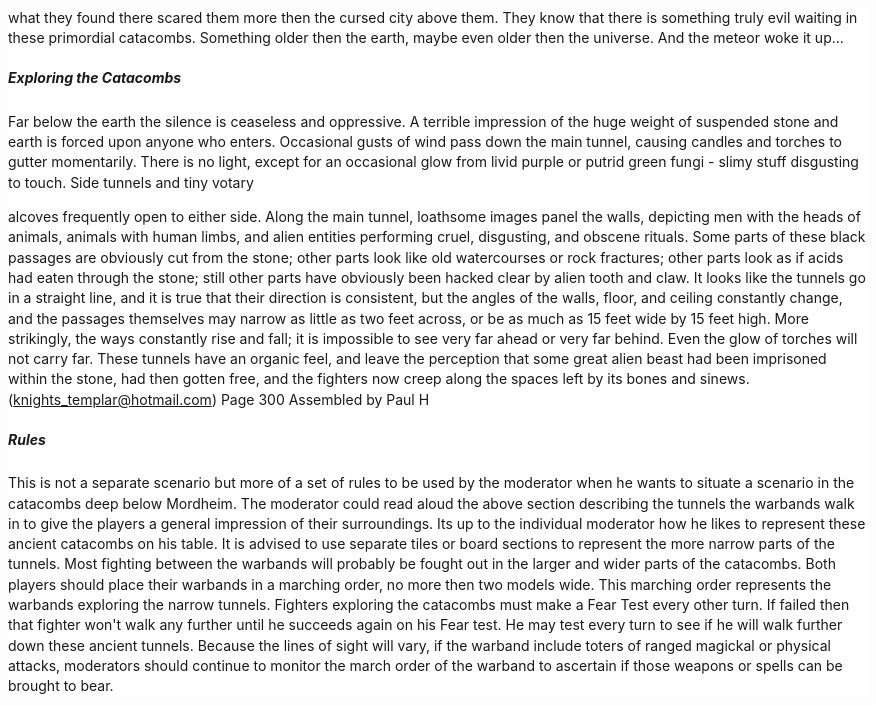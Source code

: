 what they found there scared them more then the cursed city
above them. They know that there is something truly evil
waiting in these primordial catacombs. Something older then
the earth, maybe even older then the universe. And the
meteor woke it up...

##### Exploring the Catacombs

Far below the earth the silence is ceaseless and oppressive. A
terrible impression of the huge weight of suspended stone and
earth is forced upon anyone who enters. Occasional gusts of
wind pass down the main tunnel, causing candles and torches
to gutter momentarily. There is no light, except for an
occasional glow from livid purple or putrid green fungi -
slimy stuff disgusting to touch. Side tunnels and tiny votary

alcoves frequently open to either side. Along the main tunnel,
loathsome images panel the walls, depicting men with the
heads of animals, animals with human limbs, and alien
entities performing cruel, disgusting, and obscene rituals.
Some parts of these black passages are obviously cut from
the stone; other parts look like old watercourses or rock
fractures; other parts look as if acids had eaten through the
stone; still other parts have obviously been hacked clear by
alien tooth and claw.
It looks like the tunnels go in a straight line, and it is true that
their direction is consistent, but the angles of the walls, floor,
and ceiling constantly change, and the passages themselves
may narrow as little as two feet across, or be as much as 15
feet wide by 15 feet high. More strikingly, the ways
constantly rise and fall; it is impossible to see very far ahead
or very far behind. Even the glow of torches will not carry
far. These tunnels have an organic feel, and leave the
perception that some great alien beast had been imprisoned
within the stone, had then gotten free, and the fighters now
creep along the spaces left by its bones and sinews.
(knights_templar@hotmail.com) Page 300 Assembled by Paul H


##### Rules

This is not a separate scenario but more of a set of rules to be
used by the moderator when he wants to situate a scenario in
the catacombs deep below Mordheim. The moderator could
read aloud the above section describing the tunnels the
warbands walk in to give the players a general impression of
their surroundings. Its up to the individual moderator how he
likes to represent these ancient catacombs on his table. It is
advised to use separate tiles or board sections to represent the
more narrow parts of the tunnels. Most fighting between the
warbands will probably be fought out in the larger and wider
parts of the catacombs. Both players should place their
warbands in a marching order, no more then two models
wide. This marching order represents the warbands exploring
the narrow tunnels.
Fighters exploring the catacombs must make a Fear Test
every other turn. If failed then that fighter won't walk any
further until he succeeds again on his Fear test. He may test
every turn to see if he will walk further down these ancient
tunnels.
Because the lines of sight will vary, if the warband include
toters of ranged magickal or physical attacks, moderators
should continue to monitor the march order of the warband to
ascertain if those weapons or spells can be brought to bear.

